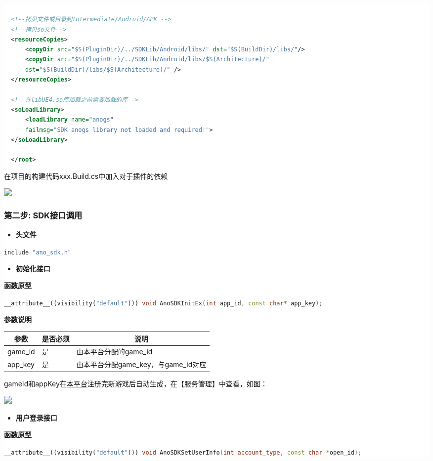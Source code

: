   ```xml
  
    <!--拷贝文件或目录到Intermediate/Android/APK -->
    <!--拷贝so文件-->
    <resourceCopies>
        <copyDir src="$S(PluginDir)/../SDKLib/Android/libs/" dst="$S(BuildDir)/libs/"/>
        <copyDir src="$S(PluginDir)/../SDKLib/Android/libs/$S(Architecture)/" 
        dst="$S(BuildDir)/libs/$S(Architecture)/" />
    </resourceCopies>
  
    <!--在libUE4.so库加载之前需要加载的库-->
    <soLoadLibrary>
        <loadLibrary name="anogs" 
        failmsg="SDK anogs library not loaded and required!">
    </soLoadLibrary>
  
    </root>
  ```
  
  在项目的构建代码xxx.Build.cs中加入对于插件的依赖
  
  ![ ](/docs/ACE-doc/10_mobile-SDK/28/ue4_11.png)

### 第二步: SDK接口调用

* **头文件**

```c++
include "ano_sdk.h"
```

* **初始化接口**

**函数原型**

```c++
__attribute__((visibility("default"))) void AnoSDKInitEx(int app_id, const char* app_key);
```

**参数说明**

|参数 | 是否必须 | 说明|
|--- | -- | --|
|game_id | 是 | 由本平台分配的game_id |
|app_key | 是 | 由本平台分配game_key，与game_id对应|

gameId和appKey在[本平台](#/console/service/overview)注册完新游戏后自动生成，在【服务管理】中查看，如图：

![ ](/docs/ACE-doc/10_mobile-SDK/25/sdk_Android.png)

* **用户登录接口**

**函数原型**

```c++
__attribute__((visibility("default"))) void AnoSDKSetUserInfo(int account_type, const char *open_id);
```
